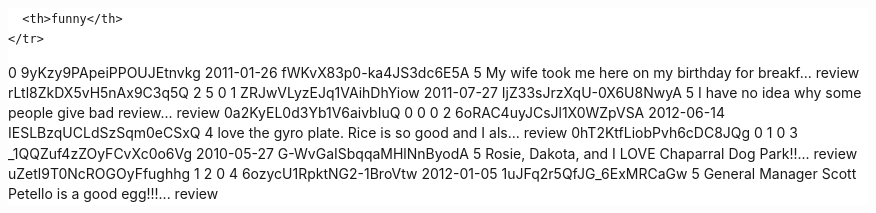       <th>funny</th>
    </tr>
  </thead>
  <tbody>
    <tr>
      <th>0</th>
      <td>9yKzy9PApeiPPOUJEtnvkg</td>
      <td>2011-01-26</td>
      <td>fWKvX83p0-ka4JS3dc6E5A</td>
      <td>5</td>
      <td>My wife took me here on my birthday for breakf...</td>
      <td>review</td>
      <td>rLtl8ZkDX5vH5nAx9C3q5Q</td>
      <td>2</td>
      <td>5</td>
      <td>0</td>
    </tr>
    <tr>
      <th>1</th>
      <td>ZRJwVLyzEJq1VAihDhYiow</td>
      <td>2011-07-27</td>
      <td>IjZ33sJrzXqU-0X6U8NwyA</td>
      <td>5</td>
      <td>I have no idea why some people give bad review...</td>
      <td>review</td>
      <td>0a2KyEL0d3Yb1V6aivbIuQ</td>
      <td>0</td>
      <td>0</td>
      <td>0</td>
    </tr>
    <tr>
      <th>2</th>
      <td>6oRAC4uyJCsJl1X0WZpVSA</td>
      <td>2012-06-14</td>
      <td>IESLBzqUCLdSzSqm0eCSxQ</td>
      <td>4</td>
      <td>love the gyro plate. Rice is so good and I als...</td>
      <td>review</td>
      <td>0hT2KtfLiobPvh6cDC8JQg</td>
      <td>0</td>
      <td>1</td>
      <td>0</td>
    </tr>
    <tr>
      <th>3</th>
      <td>_1QQZuf4zZOyFCvXc0o6Vg</td>
      <td>2010-05-27</td>
      <td>G-WvGaISbqqaMHlNnByodA</td>
      <td>5</td>
      <td>Rosie, Dakota, and I LOVE Chaparral Dog Park!!...</td>
      <td>review</td>
      <td>uZetl9T0NcROGOyFfughhg</td>
      <td>1</td>
      <td>2</td>
      <td>0</td>
    </tr>
    <tr>
      <th>4</th>
      <td>6ozycU1RpktNG2-1BroVtw</td>
      <td>2012-01-05</td>
      <td>1uJFq2r5QfJG_6ExMRCaGw</td>
      <td>5</td>
      <td>General Manager Scott Petello is a good egg!!!...</td>
      <td>review</td>